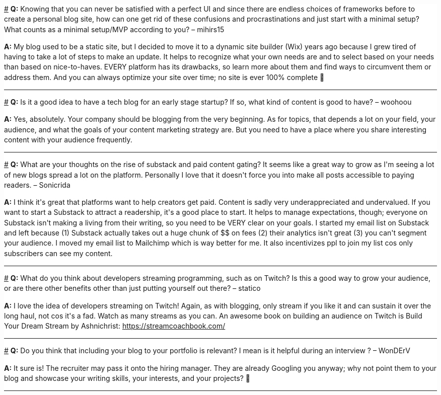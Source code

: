 
<a name="knowing-that-you-can-never" href="#knowing-that-you-can-never">#</a> **Q:** Knowing that you can never be satisfied with a perfect UI and since there are endless choices of frameworks before to create a personal blog site, how can one get rid of these confusions and procrastinations and just start with a minimal setup? What counts as a minimal setup/MVP according to you? – mihirs15

**A:** My blog used to be a static site, but I decided to move it to a dynamic site builder (Wix) years ago because I grew tired of having to take a lot of steps to make an update. It helps to recognize what your own needs are and to select based on your needs than based on nice-to-haves. EVERY platform has its drawbacks, so learn more about them and find ways to circumvent them or address them. And you can always optimize your site over time; no site is ever 100% complete 🙂

---

<a name="is-it-a-good-idea-to-have" href="#is-it-a-good-idea-to-have">#</a> **Q:** Is it a good idea to have a tech blog for an early stage startup? If so, what kind of content is good to have? – woohoou

**A:** Yes, absolutely. Your company should be blogging from the very beginning. As for topics, that depends a lot on your field, your audience, and what the goals of your content marketing strategy are. But you need to have a place where you share interesting content with your audience frequently.

---

<a name="what-are-your-thoughts-on-the" href="#what-are-your-thoughts-on-the">#</a> **Q:** What are your thoughts on the rise of substack and paid content gating? It seems like a great way to grow as I'm seeing a lot of new blogs spread a lot on the platform. Personally I love that it doesn't force you into make all posts accessible to paying readers. – Sonicrida

**A:** I think it's great that platforms want to help creators get paid. Content is sadly very underappreciated and undervalued. If you want to start a Substack to attract a readership, it's a good place to start. It helps to manage expectations, though; everyone on Substack isn't making a living from their writing, so you need to be VERY clear on your goals. I started my email list on Substack and left because (1) Substack actually takes out a huge chunk of \$\$ on fees (2) their analytics isn't great (3) you can't segment your audience. I moved my email list to Mailchimp which is way better for me. It also incentivizes ppl to join my list cos only subscribers can see my content.

---

<a name="what-do-you-think-about-developers" href="#what-do-you-think-about-developers">#</a> **Q:** What do you think about developers streaming programming, such as on Twitch? Is this a good way to grow your audience, or are there other benefits other than just putting yourself out there? – statico

**A:** I love the idea of developers streaming on Twitch! Again, as with blogging, only stream if you like it and can sustain it over the long haul, not cos it's a fad. Watch as many streams as you can. An awesome book on building an audience on Twitch is Build Your Dream Stream by Ashnichrist: https://streamcoachbook.com/

---

<a name="do-you-think-that-including" href="#do-you-think-that-including">#</a> **Q:** Do you think that including your blog to your portfolio is relevant? I mean is it helpful during an interview ? – WonDErV

**A:** It sure is! The recruiter may pass it onto the hiring manager. They are already Googling you anyway; why not point them to your blog and showcase your writing skills, your interests, and your projects? 🙂

---